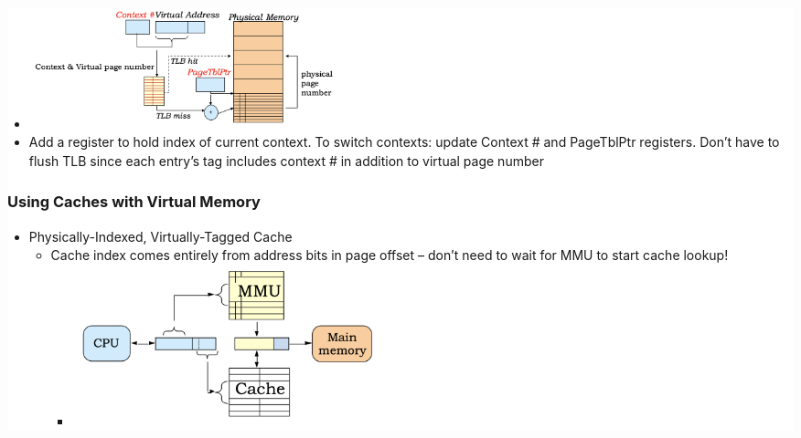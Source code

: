 -    ​	<img src="image.assets/Screen Shot 2021-09-19 at 14.29.44.png" alt="Screen Shot 2021-09-19 at 14.29.44" style="zoom:33%;" />
- Add a register to hold index of current context. To switch contexts: update Context # and PageTblPtr registers. Don’t have to flush TLB since each entry’s tag includes context # in addition to virtual page number

### Using Caches with Virtual Memory

- Physically-Indexed, Virtually-Tagged Cache
	- Cache index comes entirely from address bits in page offset – don’t need to wait for MMU to start cache lookup!
	  - ​	<img src="image.assets/Screen Shot 2021-09-19 at 14.37.53.png" alt="Screen Shot 2021-09-19 at 14.37.53" style="zoom:33%;" />
